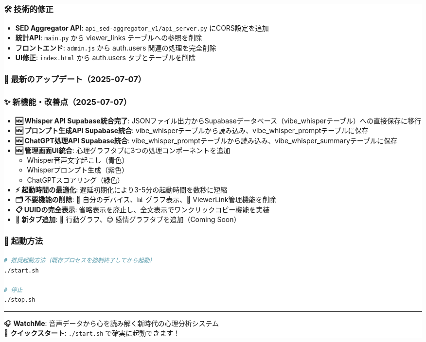 ### 🛠️ 技術的修正
- **SED Aggregator API**: `api_sed-aggregator_v1/api_server.py` にCORS設定を追加
- **統計API**: `main.py` から viewer_links テーブルへの参照を削除
- **フロントエンド**: `admin.js` から auth.users 関連の処理を完全削除
- **UI修正**: `index.html` から auth.users タブとテーブルを削除

### 🔧 最新のアップデート（2025-07-07）

### ✨ 新機能・改善点（2025-07-07）
- **🆕 Whisper API Supabase統合完了**: JSONファイル出力からSupabaseデータベース（vibe_whisperテーブル）への直接保存に移行
- **🆕 プロンプト生成API Supabase統合**: vibe_whisperテーブルから読み込み、vibe_whisper_promptテーブルに保存
- **🆕 ChatGPT処理API Supabase統合**: vibe_whisper_promptテーブルから読み込み、vibe_whisper_summaryテーブルに保存
- **🆕 管理画面UI統合**: 心理グラフタブに3つの処理コンポーネントを追加
  - Whisper音声文字起こし（青色）
  - Whisperプロンプト生成（紫色）
  - ChatGPTスコアリング（緑色）
- **⚡ 起動時間の最適化**: 遅延初期化により3-5分の起動時間を数秒に短縮
- **🗂️ 不要機能の削除**: 📱 自分のデバイス、📊 グラフ表示、🔗 ViewerLink管理機能を削除
- **📋 UUIDの完全表示**: 省略表示を廃止し、全文表示でワンクリックコピー機能を実装
- **🎯 新タブ追加**: 🚶 行動グラフ、😊 感情グラフタブを追加（Coming Soon）

### 🚀 起動方法
```bash
# 推奨起動方法（既存プロセスを強制終了してから起動）
./start.sh

# 停止
./stop.sh
```

---

🎧 **WatchMe**: 音声データから心を読み解く新時代の心理分析システム  
🚀 **クイックスタート**: `./start.sh` で確実に起動できます！